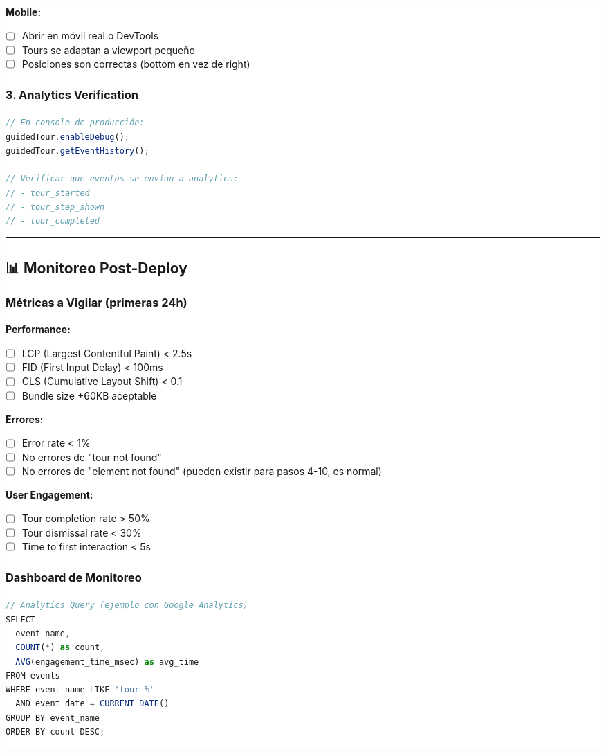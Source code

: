 **Mobile:**
- [ ] Abrir en móvil real o DevTools
- [ ] Tours se adaptan a viewport pequeño
- [ ] Posiciones son correctas (bottom en vez de right)

### 3. Analytics Verification

```javascript
// En console de producción:
guidedTour.enableDebug();
guidedTour.getEventHistory();

// Verificar que eventos se envían a analytics:
// - tour_started
// - tour_step_shown
// - tour_completed
```

---

## 📊 Monitoreo Post-Deploy

### Métricas a Vigilar (primeras 24h)

**Performance:**
- [ ] LCP (Largest Contentful Paint) < 2.5s
- [ ] FID (First Input Delay) < 100ms
- [ ] CLS (Cumulative Layout Shift) < 0.1
- [ ] Bundle size +60KB aceptable

**Errores:**
- [ ] Error rate < 1%
- [ ] No errores de "tour not found"
- [ ] No errores de "element not found" (pueden existir para pasos 4-10, es normal)

**User Engagement:**
- [ ] Tour completion rate > 50%
- [ ] Tour dismissal rate < 30%
- [ ] Time to first interaction < 5s

### Dashboard de Monitoreo

```javascript
// Analytics Query (ejemplo con Google Analytics)
SELECT
  event_name,
  COUNT(*) as count,
  AVG(engagement_time_msec) as avg_time
FROM events
WHERE event_name LIKE 'tour_%'
  AND event_date = CURRENT_DATE()
GROUP BY event_name
ORDER BY count DESC;
```

---